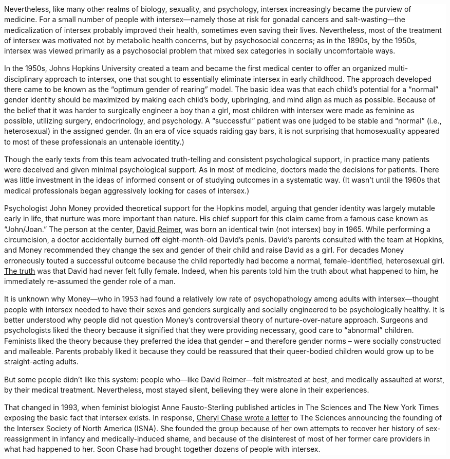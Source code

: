 <p>Nevertheless, like many other realms of biology, sexuality, and psychology, intersex increasingly became the purview of medicine. For a small number of people with intersex&#8212;namely those at risk for gonadal cancers and salt-wasting&#8212;the medicalization of intersex probably improved their health, sometimes even saving their lives. Nevertheless, most of the treatment of intersex was motivated not by metabolic health concerns, but by psychosocial concerns; as in the 1890s, by the 1950s, intersex was viewed primarily as a psychosocial problem that mixed sex categories in socially uncomfortable ways.  </p>

<p>In the 1950s, Johns Hopkins University created a team and became the first medical center to offer an organized multi-disciplinary approach to intersex, one that sought to essentially eliminate intersex in early childhood. The approach developed there came to be known as the &#8220;optimum gender of rearing&#8221; model. The basic idea was that each child&#8217;s potential for a &#8220;normal&#8221; gender identity should be maximized by making each child&#8217;s body, upbringing, and mind align as much as possible. Because of the belief that it was harder to surgically engineer a boy than a girl, most children with intersex were made as feminine as possible, utilizing surgery, endocrinology, and psychology. A &#8220;successful&#8221; patient was one judged to be stable and &#8220;normal&#8221; (i.e., heterosexual) in the assigned gender. (In an era of vice squads raiding gay bars, it is not surprising that homosexuality appeared to most of these professionals an untenable identity.)  </p>

<p>Though the early texts from this team advocated truth-telling and consistent psychological support, in practice many patients were deceived and given minimal psychological support. As in most of medicine, doctors made the decisions for patients. There was little investment in the ideas of informed consent or of studying outcomes in a systematic way. (It wasn&#8217;t until the 1960s that medical professionals began aggressively looking for cases of intersex.)  </p>

<p>Psychologist John Money provided theoretical support for the Hopkins model, arguing that gender identity was largely mutable early in life, that nurture was more important than nature. His chief support for this claim came from a famous case known as &#8220;John/Joan.&#8221; The person at the center, <a href="/faq/reimer">David Reimer</a>, was born an identical twin (not intersex) boy in 1965. While performing a circumcision, a doctor accidentally burned off eight-month-old David&#8217;s penis. David&#8217;s parents consulted with the team at Hopkins, and Money recommended they change the sex and gender of their child and raise David as a girl. For decades Money erroneously touted a successful outcome because the child reportedly had become a normal, female-identified, heterosexual girl. <a href="/books/colapinto">The truth</a> was that David had never felt fully female. Indeed, when his parents told him the truth about what happened to him, he immediately re-assumed the gender role of a man.  </p>

<p>It is unknown why Money&#8212;who in 1953 had found a relatively low rate of psychopathology among adults with intersex&#8212;thought people with intersex needed to have their sexes and genders surgically and socially engineered to be psychologically healthy. It is better understood why people did not question Money&#8217;s controversial theory of nurture-over-nature approach. Surgeons and psychologists liked the theory because it signified that they were providing necessary, good care to &#8220;abnormal&#8221; children. Feminists liked the theory because they preferred the idea that gender &#8211; and therefore gender norms &#8211; were socially constructed and malleable. Parents probably liked it because they could be reassured that their queer-bodied children would grow up to be straight-acting adults.  </p>

<p>But some people didn&#8217;t like this system: people who&#8212;like David Reimer&#8212;felt mistreated at best, and medically assaulted at worst, by their medical treatment. Nevertheless, most stayed silent, believing they were alone in their experiences.  </p>

<p>That changed in 1993, when feminist biologist Anne Fausto-Sterling published articles in The Sciences and The New York Times exposing the basic fact that intersex exists. In response, <a href="/articles/chase1995a">Cheryl Chase wrote a letter</a> to The Sciences announcing the founding of the Intersex Society of North America (<span class="caps">ISNA</span>). She founded the group because of her own attempts to recover her history of sex-reassignment in infancy and medically-induced shame, and because of the disinterest of most of her former care providers in what had happened to her. Soon Chase had brought together dozens of people with intersex.  </p>
